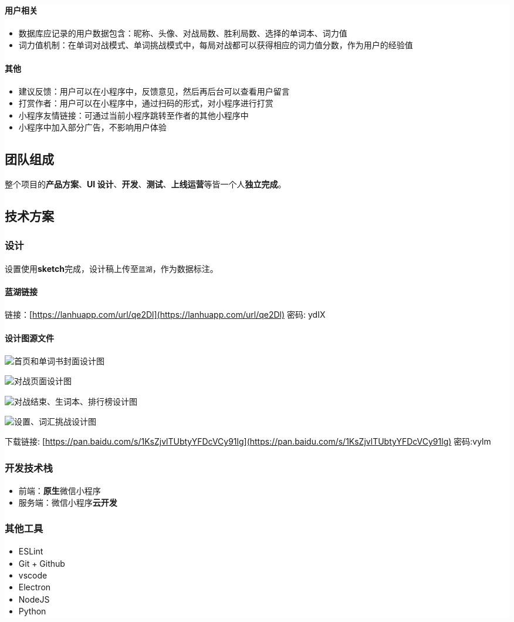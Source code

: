 #### 用户相关

- 数据库应记录的用户数据包含：昵称、头像、对战局数、胜利局数、选择的单词本、词力值
- 词力值机制：在单词对战模式、单词挑战模式中，每局对战都可以获得相应的词力值分数，作为用户的经验值

#### 其他

- 建议反馈：用户可以在小程序中，反馈意见，然后再后台可以查看用户留言
- 打赏作者：用户可以在小程序中，通过扫码的形式，对小程序进行打赏
- 小程序友情链接：可通过当前小程序跳转至作者的其他小程序中
- 小程序中加入部分广告，不影响用户体验

## 团队组成

整个项目的**产品方案**、**UI 设计**、**开发**、**测试**、**上线运营**等皆一个人**独立完成**。

## 技术方案

### 设计

设置使用**sketch**完成，设计稿上传至`蓝湖`，作为数据标注。

#### 蓝湖链接

链接：[https://lanhuapp.com/url/qe2Dl](https://lanhuapp.com/url/qe2Dl) 密码: ydIX

#### 设计图源文件

![首页和单词书封面设计图](http://img.i7xy.cn/20200529182414.png)

![对战页面设计图](http://img.i7xy.cn/20200529182440.png)

![对战结束、生词本、排行榜设计图](http://img.i7xy.cn/20200529182459.png)

![设置、词汇挑战设计图](http://img.i7xy.cn/20200529182519.png)

下载链接: [https://pan.baidu.com/s/1KsZjvlTUbtyYFDcVCy91lg](https://pan.baidu.com/s/1KsZjvlTUbtyYFDcVCy91lg) 密码:vylm

### 开发技术栈

- 前端：**原生**微信小程序
- 服务端：微信小程序**云开发**

### 其他工具

- ESLint
- Git + Github
- vscode
- Electron
- NodeJS
- Python
